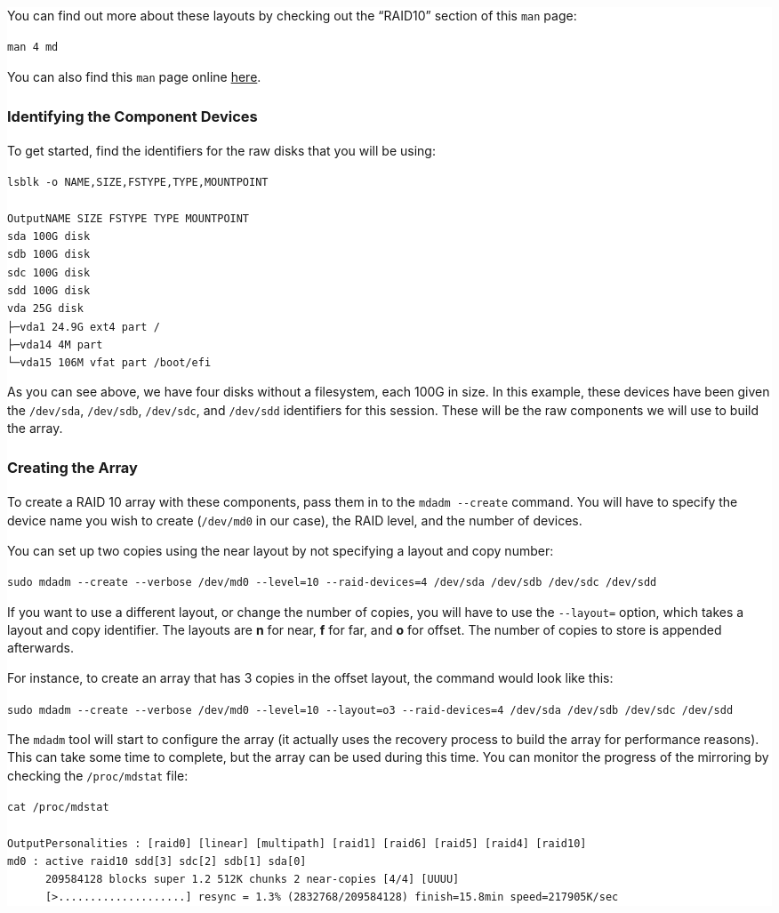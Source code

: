 You can find out more about these layouts by checking out the “RAID10” section of this `man` page:

    man 4 md

You can also find this `man` page online [here](http://manpages.ubuntu.com/manpages/bionic/man4/md.4.html).

### Identifying the Component Devices

To get started, find the identifiers for the raw disks that you will be using:

    lsblk -o NAME,SIZE,FSTYPE,TYPE,MOUNTPOINT

    OutputNAME SIZE FSTYPE TYPE MOUNTPOINT
    sda 100G disk
    sdb 100G disk
    sdc 100G disk
    sdd 100G disk
    vda 25G disk 
    ├─vda1 24.9G ext4 part /
    ├─vda14 4M part 
    └─vda15 106M vfat part /boot/efi

As you can see above, we have four disks without a filesystem, each 100G in size. In this example, these devices have been given the `/dev/sda`, `/dev/sdb`, `/dev/sdc`, and `/dev/sdd` identifiers for this session. These will be the raw components we will use to build the array.

### Creating the Array

To create a RAID 10 array with these components, pass them in to the `mdadm --create` command. You will have to specify the device name you wish to create (`/dev/md0` in our case), the RAID level, and the number of devices.

You can set up two copies using the near layout by not specifying a layout and copy number:

    sudo mdadm --create --verbose /dev/md0 --level=10 --raid-devices=4 /dev/sda /dev/sdb /dev/sdc /dev/sdd

If you want to use a different layout, or change the number of copies, you will have to use the `--layout=` option, which takes a layout and copy identifier. The layouts are **n** for near, **f** for far, and **o** for offset. The number of copies to store is appended afterwards.

For instance, to create an array that has 3 copies in the offset layout, the command would look like this:

    sudo mdadm --create --verbose /dev/md0 --level=10 --layout=o3 --raid-devices=4 /dev/sda /dev/sdb /dev/sdc /dev/sdd

The `mdadm` tool will start to configure the array (it actually uses the recovery process to build the array for performance reasons). This can take some time to complete, but the array can be used during this time. You can monitor the progress of the mirroring by checking the `/proc/mdstat` file:

    cat /proc/mdstat

    OutputPersonalities : [raid0] [linear] [multipath] [raid1] [raid6] [raid5] [raid4] [raid10] 
    md0 : active raid10 sdd[3] sdc[2] sdb[1] sda[0]
          209584128 blocks super 1.2 512K chunks 2 near-copies [4/4] [UUUU]
          [>....................] resync = 1.3% (2832768/209584128) finish=15.8min speed=217905K/sec
    